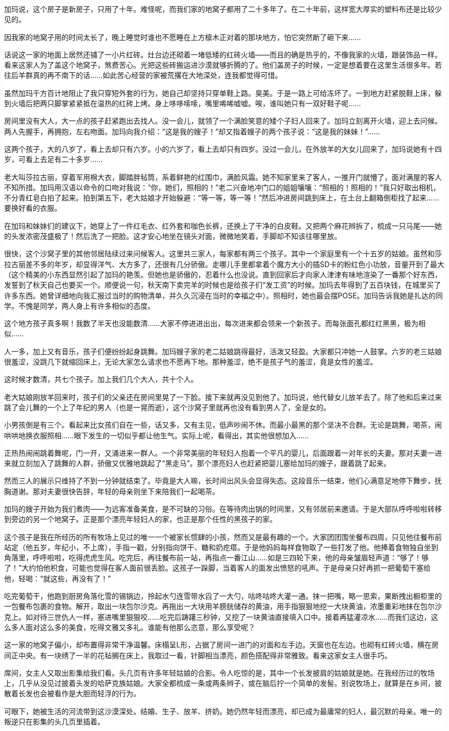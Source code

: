 加玛说，这个房子是新房子，只用了十年。难怪呢，而我们家的地窝子都用了二十多年了。在二十年前，这样宽大厚实的塑料布还是比较少见的。

因我家的地窝子用的时间太长了，晚上睡觉时谁也不愿睡在上方檩木正对着的那块地方，怕它突然断了砸下来……

话说这一家的地面上居然还铺了一小片红砖。灶台边还砌着一堵低矮的红砖火墙——而且的确是热乎的，不像我家的火墙，跟装饰品一样。看来这家人为了盖这个地窝子，煞费苦心。光把这些砖搬运进沙漠就够折腾的了。他们盖房子的时候，一定是想着要在这里生活很多年。若往后羊群真的再不南下的话……如此苦心经营的家被荒撂在大地深处，连我都觉得可惜。

虽然加玛千方百计地阻止了我只穿短外套的行为，她自己却坚持只穿单鞋上路。臭美。于是一路上可给冻坏了。一到地方赶紧脱鞋上床，躲到火墙后把两只脚掌紧紧抵在温热的红砖上烤。身上哆哆嗦嗦，嘴里唏唏嘘嘘。唉，谁叫她只有一双好鞋子呢……

房间里没有大人，大一点的孩子赶紧跑出去找人。没一会儿，就领了一个满脸笑意的矮个子妇人回来了。加玛立刻离开火墙，迎上去问候。两人先握手，再拥抱，左右吻面。加玛向我介绍：“这是我的嫂子！”却又指着嫂子的两个孩子说：“这是我的妹妹！”……

这两个孩子，大的八岁了，看上去却只有六岁。小的六岁了，看上去却只有四岁。没过一会儿，在外放羊的大女儿回来了，加玛说她有十四岁，可看上去足有二十多岁……

老大叫莎拉古丽，穿着军用棉大衣，脚踏胖毡筒，系着鲜艳的红围巾，满脸风霜。她不知家里来了客人，一推开门就懵了，面对满屋的客人不知所措。加玛用汉语以命令的口吻对我说：“你，她们，照相的！”老二兴奋地冲门口的姐姐嚷嚷：“照相的！照相的！”我只好取出相机，不分青红皂白拍了起来。拍到第五下，老大姑娘才开始躲避：“等一等，等一等！”然后冲进房间跳到床上，在土台上翻箱倒柜找了起来……要换好看的衣服。

在加玛和妹妹们的建议下，她穿上了一件红毛衣、红外套和咖色长裤，还换上了干净的白皮鞋。又把两个麻花辫拆了，梳成一只马尾——她的头发浓密茂盛极了！然后洗了一把脸。这才安心地坐在镜头对面，微微地笑着，手脚却不知该往哪里放。

很快，这个沙窝子里的其他邻居陆续过来问候客人。这里共三家人，每家都有两三个孩子。其中一个家庭里有一个十五岁的姑娘。虽然和莎拉古丽差不多的年岁，却显得洋气、大方多了，还很有几分骄傲。走哪儿手里都拿着个魔方大小的插SD卡的粉红色小功放，音量开到了最大（这个精美的小东西显然引起了加玛的艳羡。但她也是骄傲的，忍着什么也没说。直到回家后才向家人津津有味地渲染了一番那个好东西，发誓到了秋天自己也要买一个。顺便说一句，秋天南下卖完羊的时候也是给孩子们“发工资”的时候。加玛去年得到了五百块钱，在城里买了许多东西。她曾详细地向我汇报过当时的购物清单，并久久沉浸在当时的幸福之中）。照相时，她也最会摆POSE。加玛告诉我她是扎达的同学。不愧是同学，两人身上有许多相似的态度。

这个地方孩子真多啊！我数了半天也没能数清……大家不停进进出出，每次进来都会领来一个新孩子。而每张面孔都红红黑黑，极为相似……

人一多，加上又有音乐，孩子们便纷纷起身跳舞。加玛嫂子家的老二姑娘跳得最好，活泼又轻盈。大家都只冲她一人鼓掌。六岁的老三姑娘很羞涩，没跳几下就缩回床上，无论大家怎么请求也不愿再下地。那种羞涩，绝不是孩子气的羞涩，竟是女性的羞涩。

这时候才数清，共七个孩子。加上我们几个大人，共十个人。

老大姑娘刚放羊回来时，孩子们的父亲还在房间里晃了一下脸。接下来就再没见到他了。加玛说，他代替女儿放羊去了。除了他和后来过来跳了会儿舞的一个上了年纪的男人（也是一晃而逝），这个沙窝子里就再也没有看到男人了，全是女的。

小男孩倒是有三个。看起来比女孩们自在一些，话又多，又有主见，低声吵闹不休。而最小最黑的那个坚决不合群。无论是跳舞，喝茶，闹哄哄地换衣服照相……眼下发生的一切似乎都让他生气。实际上呢，看得出，其实他很想加入……

正热热闹闹跳着舞呢，门一开，又涌进来一群人。一个非常美丽的年轻妇人抱着一个平凡的婴儿，后面跟着一对年长的夫妻。那对夫妻一进来就立刻加入了跳舞的人群，骄傲又优雅地跳起了“黑走马”。那个漂亮妇人也赶紧把婴儿塞给加玛的嫂子，跟着跳了起来。

然而三人的展示只维持了不到一分钟就结束了。毕竟是大人嘛，长时间出风头会显得失态。这段音乐一结束，他们心满意足地停下舞步，抚胸道谢。那对夫妻很快告辞，年轻的母亲则坐下来陪我们一起喝茶。

加玛的嫂子开始为我们煮肉——为远客准备美食，是不可缺的习俗。在等待肉出锅的时间里，又有邻居前来邀请。于是大部队呼呼啦啦转移到旁边的另一个地窝子。正是那个漂亮年轻妇人的家，也正是那个任性的黑孩子的家。

这个孩子是我在所经历的所有牧场上见过的唯一一个被家长惯肆的小孩，然而又是最有趣的一个。大家团团围坐餐布四周，只见他往餐布前站定（他五岁，年纪小，不上席），手指一戳，分别指向饼干、糖和奶疙瘩。于是他妈妈每样食物取了一些打发了他。他捧着食物独自坐到角落里，呼呼啦啦，吃得虎虎生风。吃完后，再往餐布前一站，再指点一番江山……如是三四轮下来，他的母亲皱眉轻声道：“够了！够了！”大约怕他积食，可能也觉得在客人面前很丢脸。这孩子一跺脚，当着客人的面发出愤怒的吼声。于是母亲只好再抓一把葡萄干塞给他，轻喝：“就这些，再没有了！”

吃完葡萄干，他跑到厨房角落化雪的锡锅边，拎起水勺连雪带水舀了一大勺，咕咚咕咚大灌一通。抹一把嘴，略一思索，果断拽出橱柜里的一包餐布包裹的食物。解开，取出一块包尔沙克。再拖出一大块用羊膀胱储存的黄油，用手指狠狠地挖一大块黄油，浓墨重彩地抹在包尔沙克上。如对待三世仇人一样，塞进嘴里狠狠咬……吃完后踌躇三秒钟，又挖了一块黄油直接填入口中。接着再猛灌凉水……而我们这边，这么多人面对这么多的美食，吃得文雅又多礼。谁能有他那么恣意，那么享受呢？

这一家的地窝子偏小，却布置得非常干净温馨。床榻呈L形，占据了房间一进门的对面和左手边。天窗也在左边。也砌有红砖火墙，横在房间正中央。有一块绣了一半的花毡搁在床上，我取过一看，针脚相当漂亮，颜色搭配得非常雅致。看来这家女主人很手巧。

席间，女主人又取出影集给我们看。头几页有许多年轻姑娘的合影。令人吃惊的是，其中一个长发披肩的姑娘就是她。在我经历过的牧场上，几乎从没见过披着头发的哈萨克族姑娘。大家全都梳成一条或两条辫子，或在脑后拧一个简单的发髻。别说牧场上，就算是在乡间，披散着长发也会被看作是大胆而轻浮的行为。

可眼下，她被生活的河流带到这沙漠深处。结婚、生子、放羊、挤奶。她仍然年轻而漂亮，却已成为最庸常的妇人，最沉默的母亲。唯一的叛逆只在影集的头几页里插着。
